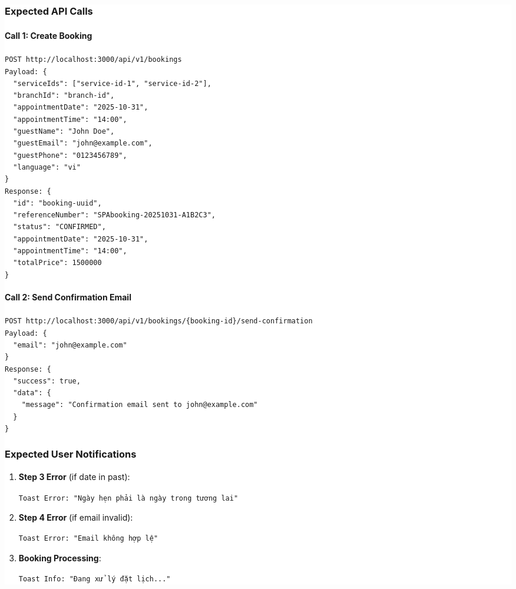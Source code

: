 ### Expected API Calls

#### Call 1: Create Booking
```
POST http://localhost:3000/api/v1/bookings
Payload: {
  "serviceIds": ["service-id-1", "service-id-2"],
  "branchId": "branch-id",
  "appointmentDate": "2025-10-31",
  "appointmentTime": "14:00",
  "guestName": "John Doe",
  "guestEmail": "john@example.com",
  "guestPhone": "0123456789",
  "language": "vi"
}
Response: {
  "id": "booking-uuid",
  "referenceNumber": "SPAbooking-20251031-A1B2C3",
  "status": "CONFIRMED",
  "appointmentDate": "2025-10-31",
  "appointmentTime": "14:00",
  "totalPrice": 1500000
}
```

#### Call 2: Send Confirmation Email
```
POST http://localhost:3000/api/v1/bookings/{booking-id}/send-confirmation
Payload: {
  "email": "john@example.com"
}
Response: {
  "success": true,
  "data": {
    "message": "Confirmation email sent to john@example.com"
  }
}
```

### Expected User Notifications

1. **Step 3 Error** (if date in past):
   ```
   Toast Error: "Ngày hẹn phải là ngày trong tương lai"
   ```

2. **Step 4 Error** (if email invalid):
   ```
   Toast Error: "Email không hợp lệ"
   ```

3. **Booking Processing**:
   ```
   Toast Info: "Đang xử lý đặt lịch..."
   ```
